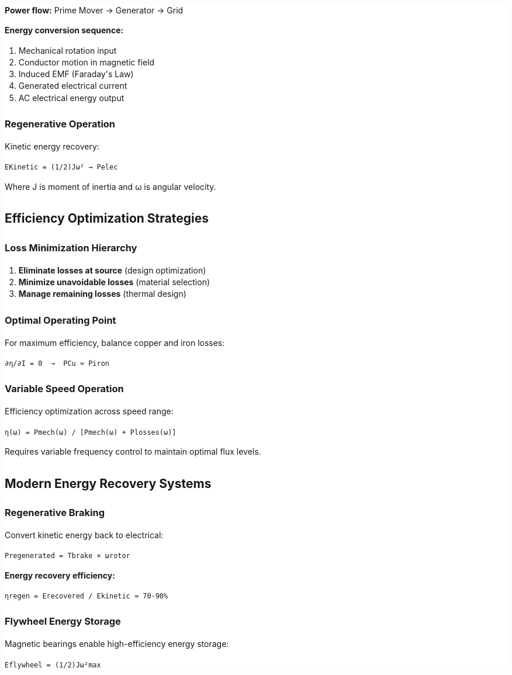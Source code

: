 **Power flow:** Prime Mover → Generator → Grid

**Energy conversion sequence:**
1. Mechanical rotation input
2. Conductor motion in magnetic field
3. Induced EMF (Faraday's Law)
4. Generated electrical current
5. AC electrical energy output

### Regenerative Operation
Kinetic energy recovery:
```
EKinetic = (1/2)Jω² → Pelec
```

Where J is moment of inertia and ω is angular velocity.

## Efficiency Optimization Strategies

### Loss Minimization Hierarchy
1. **Eliminate losses at source** (design optimization)
2. **Minimize unavoidable losses** (material selection)
3. **Manage remaining losses** (thermal design)

### Optimal Operating Point
For maximum efficiency, balance copper and iron losses:
```
∂η/∂I = 0  →  PCu ≈ Piron
```

### Variable Speed Operation
Efficiency optimization across speed range:
```
η(ω) = Pmech(ω) / [Pmech(ω) + Plosses(ω)]
```

Requires variable frequency control to maintain optimal flux levels.

## Modern Energy Recovery Systems

### Regenerative Braking
Convert kinetic energy back to electrical:
```
Pregenerated = Tbrake × ωrotor
```

**Energy recovery efficiency:**
```
ηregen = Erecovered / Ekinetic ≈ 70-90%
```

### Flywheel Energy Storage
Magnetic bearings enable high-efficiency energy storage:
```
Eflywheel = (1/2)Jω²max
```
